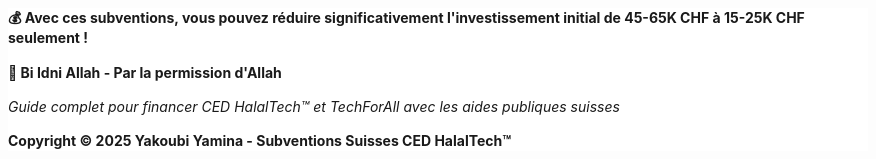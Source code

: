 
**💰 Avec ces subventions, vous pouvez réduire significativement l'investissement initial de 45-65K CHF à 15-25K CHF seulement !**

**🕌 Bi Idni Allah - Par la permission d'Allah**

*Guide complet pour financer CED HalalTech™ et TechForAll avec les aides publiques suisses*

**Copyright © 2025 Yakoubi Yamina - Subventions Suisses CED HalalTech™**